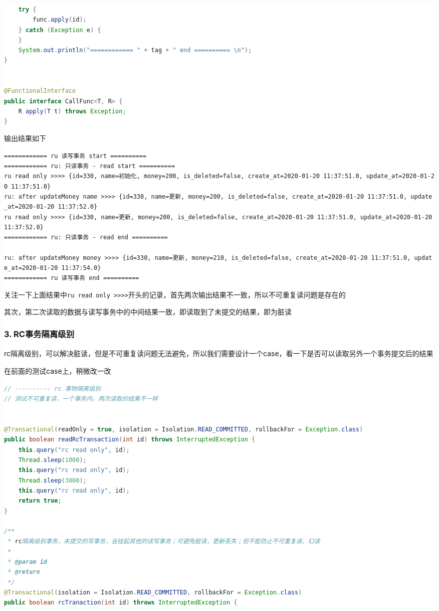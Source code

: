 ```java
    try {
        func.apply(id);
    } catch (Exception e) {
    }
    System.out.println("============ " + tag + " end ========== \n");
}


@FunctionalInterface
public interface CallFunc<T, R> {
    R apply(T t) throws Exception;
}
```

输出结果如下

```
============ ru 读写事务 start ========== 
============ ru: 只读事务 - read start ========== 
ru read only >>>> {id=330, name=初始化, money=200, is_deleted=false, create_at=2020-01-20 11:37:51.0, update_at=2020-01-20 11:37:51.0}
ru: after updateMoney name >>>> {id=330, name=更新, money=200, is_deleted=false, create_at=2020-01-20 11:37:51.0, update_at=2020-01-20 11:37:52.0}
ru read only >>>> {id=330, name=更新, money=200, is_deleted=false, create_at=2020-01-20 11:37:51.0, update_at=2020-01-20 11:37:52.0}
============ ru: 只读事务 - read end ========== 

ru: after updateMoney money >>>> {id=330, name=更新, money=210, is_deleted=false, create_at=2020-01-20 11:37:51.0, update_at=2020-01-20 11:37:54.0}
============ ru 读写事务 end ==========
```

关注一下上面结果中`ru read only >>>>`开头的记录，首先两次输出结果不一致，所以不可重复读问题是存在的

其次，第二次读取的数据与读写事务中的中间结果一致，即读取到了未提交的结果，即为脏读

### 3. RC事务隔离级别

rc隔离级别，可以解决脏读，但是不可重复读问题无法避免，所以我们需要设计一个case，看一下是否可以读取另外一个事务提交后的结果


在前面的测试case上，稍微改一改

```java
// ---------- rc 事物隔离级别
// 测试不可重复读，一个事务内，两次读取的结果不一样


@Transactional(readOnly = true, isolation = Isolation.READ_COMMITTED, rollbackFor = Exception.class)
public boolean readRcTransaction(int id) throws InterruptedException {
    this.query("rc read only", id);
    Thread.sleep(1000);
    this.query("rc read only", id);
    Thread.sleep(3000);
    this.query("rc read only", id);
    return true;
}

/**
 * rc隔离级别事务，未提交的写事务，会挂起其他的读写事务；可避免脏读，更新丢失；但不能防止不可重复读、幻读
 *
 * @param id
 * @return
 */
@Transactional(isolation = Isolation.READ_COMMITTED, rollbackFor = Exception.class)
public boolean rcTranaction(int id) throws InterruptedException {
```